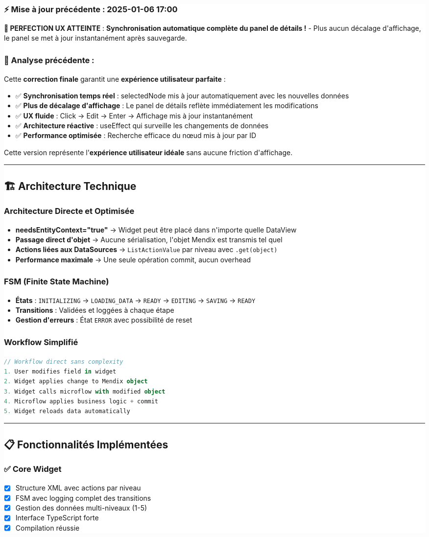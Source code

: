 
### ⚡ Mise à jour précédente : 2025-01-06 17:00
**🎯 PERFECTION UX ATTEINTE** : **Synchronisation automatique complète du panel de détails !** - Plus aucun décalage d'affichage, le panel se met à jour instantanément après sauvegarde.

### 🤔 Analyse précédente :
Cette **correction finale** garantit une **expérience utilisateur parfaite** :
- ✅ **Synchronisation temps réel** : selectedNode mis à jour automatiquement avec les nouvelles données
- ✅ **Plus de décalage d'affichage** : Le panel de détails reflète immédiatement les modifications
- ✅ **UX fluide** : Click → Edit → Enter → Affichage mis à jour instantanément
- ✅ **Architecture réactive** : useEffect qui surveille les changements de données
- ✅ **Performance optimisée** : Recherche efficace du nœud mis à jour par ID

Cette version représente l'**expérience utilisateur idéale** sans aucune friction d'affichage.

---

## 🏗️ Architecture Technique

### Architecture Directe et Optimisée
- **needsEntityContext="true"** → Widget peut être placé dans n'importe quelle DataView
- **Passage direct d'objet** → Aucune sérialisation, l'objet Mendix est transmis tel quel
- **Actions liées aux DataSources** → `ListActionValue` par niveau avec `.get(object)`
- **Performance maximale** → Une seule opération commit, aucun overhead

### FSM (Finite State Machine)
- **États** : `INITIALIZING` → `LOADING_DATA` → `READY` → `EDITING` → `SAVING` → `READY`
- **Transitions** : Validées et loggées à chaque étape
- **Gestion d'erreurs** : État `ERROR` avec possibilité de reset

### Workflow Simplifié
```typescript
// Workflow direct sans complexity
1. User modifies field in widget
2. Widget applies change to Mendix object
3. Widget calls microflow with modified object
4. Microflow applies business logic + commit
5. Widget reloads data automatically
```

---

## 📋 Fonctionnalités Implémentées

### ✅ Core Widget
- [x] Structure XML avec actions par niveau
- [x] FSM avec logging complet des transitions
- [x] Gestion des données multi-niveaux (1-5)
- [x] Interface TypeScript forte
- [x] Compilation réussie
